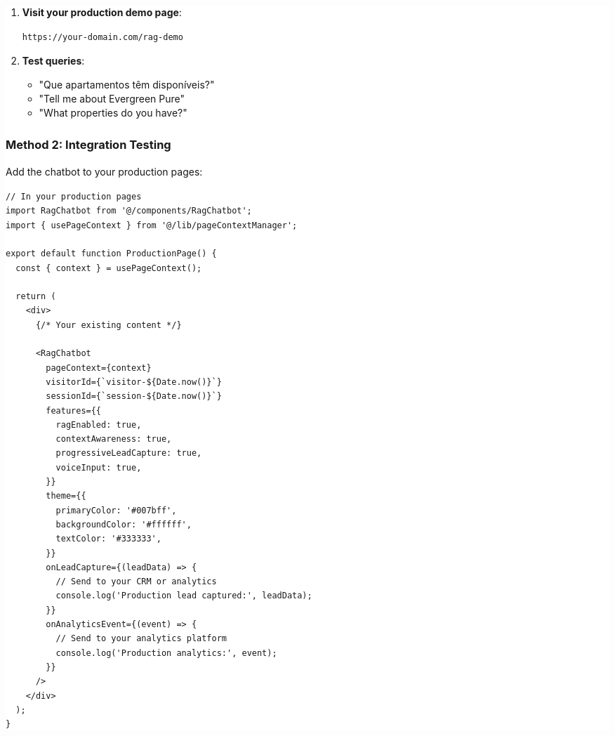 1. **Visit your production demo page**:
   ```
   https://your-domain.com/rag-demo
   ```

2. **Test queries**:
   - "Que apartamentos têm disponíveis?"
   - "Tell me about Evergreen Pure"
   - "What properties do you have?"

### Method 2: Integration Testing

Add the chatbot to your production pages:

```tsx
// In your production pages
import RagChatbot from '@/components/RagChatbot';
import { usePageContext } from '@/lib/pageContextManager';

export default function ProductionPage() {
  const { context } = usePageContext();

  return (
    <div>
      {/* Your existing content */}
      
      <RagChatbot
        pageContext={context}
        visitorId={`visitor-${Date.now()}`}
        sessionId={`session-${Date.now()}`}
        features={{
          ragEnabled: true,
          contextAwareness: true,
          progressiveLeadCapture: true,
          voiceInput: true,
        }}
        theme={{
          primaryColor: '#007bff',
          backgroundColor: '#ffffff',
          textColor: '#333333',
        }}
        onLeadCapture={(leadData) => {
          // Send to your CRM or analytics
          console.log('Production lead captured:', leadData);
        }}
        onAnalyticsEvent={(event) => {
          // Send to your analytics platform
          console.log('Production analytics:', event);
        }}
      />
    </div>
  );
}
```
